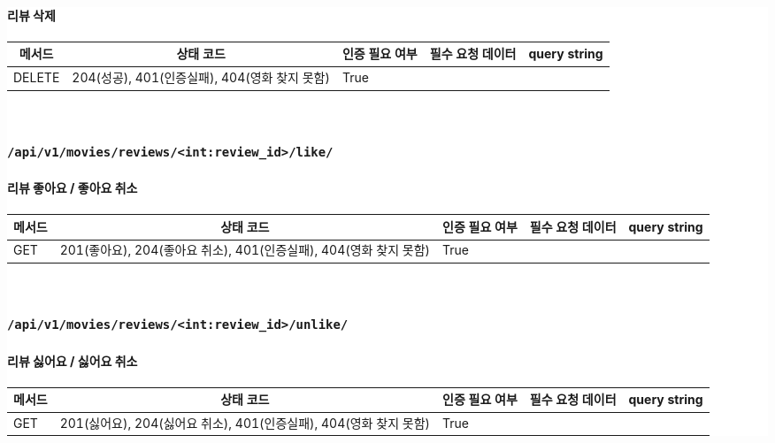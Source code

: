 #### 리뷰 삭제
  | 메서드 | 상태 코드 | 인증 필요 여부 | 필수 요청 데이터 | query string |
  | --- | --- | --- | --- | --- |
  | DELETE | 204(성공), 401(인증실패), 404(영화 찾지 못함) | True | |  |



<br />

### `/api/v1/movies/reviews/<int:review_id>/like/`

#### 리뷰 좋아요 / 좋아요 취소
  | 메서드 | 상태 코드 | 인증 필요 여부 | 필수 요청 데이터 | query string |
  | --- | --- | --- | --- | --- |
  | GET | 201(좋아요), 204(좋아요 취소), 401(인증실패), 404(영화 찾지 못함) | True |  |  |


<br />

### `/api/v1/movies/reviews/<int:review_id>/unlike/`

#### 리뷰 싫어요 / 싫어요 취소
  | 메서드 | 상태 코드 | 인증 필요 여부 | 필수 요청 데이터 | query string |
  | --- | --- | --- | --- | --- |
  | GET | 201(싫어요), 204(싫어요 취소), 401(인증실패), 404(영화 찾지 못함) | True |  |  |
